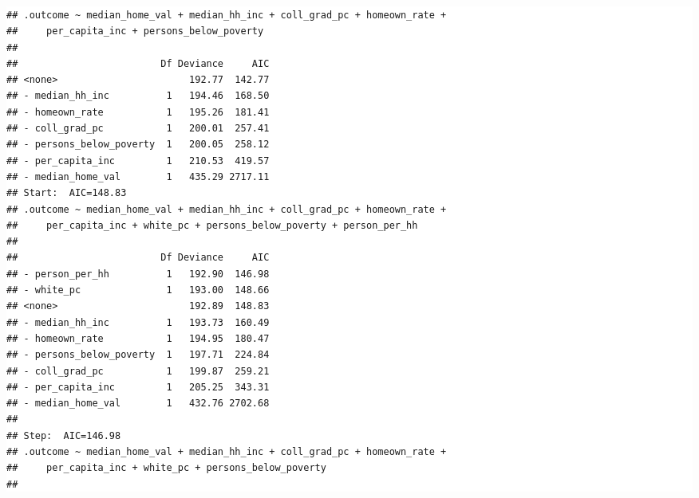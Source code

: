    ## .outcome ~ median_home_val + median_hh_inc + coll_grad_pc + homeown_rate + 
    ##     per_capita_inc + persons_below_poverty
    ## 
    ##                         Df Deviance     AIC
    ## <none>                       192.77  142.77
    ## - median_hh_inc          1   194.46  168.50
    ## - homeown_rate           1   195.26  181.41
    ## - coll_grad_pc           1   200.01  257.41
    ## - persons_below_poverty  1   200.05  258.12
    ## - per_capita_inc         1   210.53  419.57
    ## - median_home_val        1   435.29 2717.11
    ## Start:  AIC=148.83
    ## .outcome ~ median_home_val + median_hh_inc + coll_grad_pc + homeown_rate + 
    ##     per_capita_inc + white_pc + persons_below_poverty + person_per_hh
    ## 
    ##                         Df Deviance     AIC
    ## - person_per_hh          1   192.90  146.98
    ## - white_pc               1   193.00  148.66
    ## <none>                       192.89  148.83
    ## - median_hh_inc          1   193.73  160.49
    ## - homeown_rate           1   194.95  180.47
    ## - persons_below_poverty  1   197.71  224.84
    ## - coll_grad_pc           1   199.87  259.21
    ## - per_capita_inc         1   205.25  343.31
    ## - median_home_val        1   432.76 2702.68
    ## 
    ## Step:  AIC=146.98
    ## .outcome ~ median_home_val + median_hh_inc + coll_grad_pc + homeown_rate + 
    ##     per_capita_inc + white_pc + persons_below_poverty
    ## 